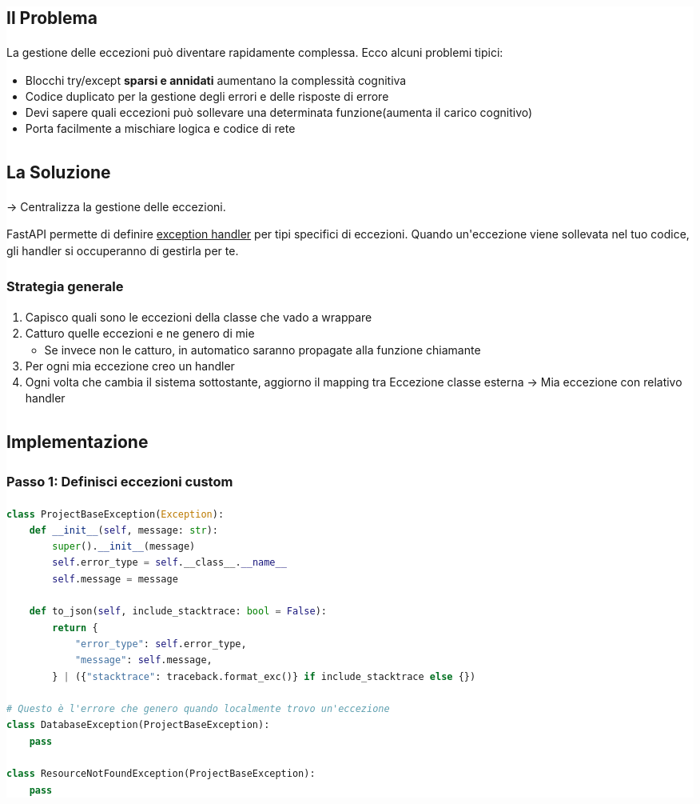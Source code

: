 ## Il Problema

La gestione delle eccezioni può diventare rapidamente complessa. Ecco alcuni problemi tipici:

- Blocchi try/except **sparsi e annidati** aumentano la complessità cognitiva
- Codice duplicato per la gestione degli errori e delle risposte di errore
- Devi sapere quali eccezioni può sollevare una determinata funzione(aumenta il carico cognitivo)
- Porta facilmente a mischiare logica e codice di rete

## La Soluzione

→ Centralizza la gestione delle eccezioni.

FastAPI permette di definire [exception handler](https://fastapi.tiangolo.com/tutorial/handling-errors/#install-custom-exception-handlers) per tipi specifici di eccezioni. Quando un'eccezione viene sollevata nel tuo codice, gli handler si occuperanno di gestirla per te.

### Strategia generale

1. Capisco quali sono le eccezioni della classe che vado a wrappare
2. Catturo quelle eccezioni e ne genero di mie
    - Se invece non le catturo, in automatico saranno propagate alla funzione chiamante
3. Per ogni mia eccezione creo un handler
4. Ogni volta che cambia il sistema sottostante, aggiorno il mapping tra Eccezione classe esterna → Mia eccezione con relativo handler

## Implementazione

### Passo 1: Definisci eccezioni custom

```python
class ProjectBaseException(Exception):
    def __init__(self, message: str):
        super().__init__(message)
        self.error_type = self.__class__.__name__
        self.message = message

    def to_json(self, include_stacktrace: bool = False):
        return {
            "error_type": self.error_type,
            "message": self.message,
        } | ({"stacktrace": traceback.format_exc()} if include_stacktrace else {})

# Questo è l'errore che genero quando localmente trovo un'eccezione
class DatabaseException(ProjectBaseException):
    pass

class ResourceNotFoundException(ProjectBaseException):
    pass

```
